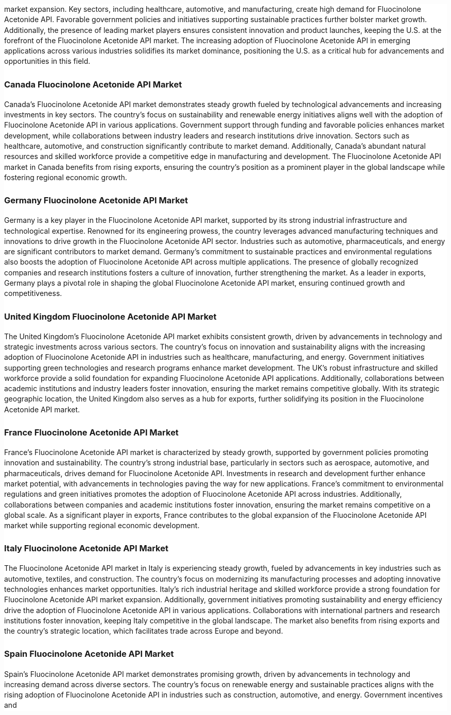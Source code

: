 market expansion. Key sectors, including healthcare, automotive, and manufacturing, create high demand for Fluocinolone Acetonide API. Favorable government policies and initiatives supporting sustainable practices further bolster market growth. Additionally, the presence of leading market players ensures consistent innovation and product launches, keeping the U.S. at the forefront of the Fluocinolone Acetonide API market. The increasing adoption of Fluocinolone Acetonide API in emerging applications across various industries solidifies its market dominance, positioning the U.S. as a critical hub for advancements and opportunities in this field.</p><h3>Canada Fluocinolone Acetonide API Market</h3><p>Canada&rsquo;s Fluocinolone Acetonide API market demonstrates steady growth fueled by technological advancements and increasing investments in key sectors. The country&rsquo;s focus on sustainability and renewable energy initiatives aligns well with the adoption of Fluocinolone Acetonide API in various applications. Government support through funding and favorable policies enhances market development, while collaborations between industry leaders and research institutions drive innovation. Sectors such as healthcare, automotive, and construction significantly contribute to market demand. Additionally, Canada&rsquo;s abundant natural resources and skilled workforce provide a competitive edge in manufacturing and development. The Fluocinolone Acetonide API market in Canada benefits from rising exports, ensuring the country&rsquo;s position as a prominent player in the global landscape while fostering regional economic growth.</p><h3>Germany Fluocinolone Acetonide API Market</h3><p>Germany is a key player in the Fluocinolone Acetonide API market, supported by its strong industrial infrastructure and technological expertise. Renowned for its engineering prowess, the country leverages advanced manufacturing techniques and innovations to drive growth in the Fluocinolone Acetonide API sector. Industries such as automotive, pharmaceuticals, and energy are significant contributors to market demand. Germany&rsquo;s commitment to sustainable practices and environmental regulations also boosts the adoption of Fluocinolone Acetonide API across multiple applications. The presence of globally recognized companies and research institutions fosters a culture of innovation, further strengthening the market. As a leader in exports, Germany plays a pivotal role in shaping the global Fluocinolone Acetonide API market, ensuring continued growth and competitiveness.</p><h3>United Kingdom Fluocinolone Acetonide API Market</h3><p>The United Kingdom&rsquo;s Fluocinolone Acetonide API market exhibits consistent growth, driven by advancements in technology and strategic investments across various sectors. The country&rsquo;s focus on innovation and sustainability aligns with the increasing adoption of Fluocinolone Acetonide API in industries such as healthcare, manufacturing, and energy. Government initiatives supporting green technologies and research programs enhance market development. The UK&rsquo;s robust infrastructure and skilled workforce provide a solid foundation for expanding Fluocinolone Acetonide API applications. Additionally, collaborations between academic institutions and industry leaders foster innovation, ensuring the market remains competitive globally. With its strategic geographic location, the United Kingdom also serves as a hub for exports, further solidifying its position in the Fluocinolone Acetonide API market.</p><h3>France Fluocinolone Acetonide API Market</h3><p>France&rsquo;s Fluocinolone Acetonide API market is characterized by steady growth, supported by government policies promoting innovation and sustainability. The country&rsquo;s strong industrial base, particularly in sectors such as aerospace, automotive, and pharmaceuticals, drives demand for Fluocinolone Acetonide API. Investments in research and development further enhance market potential, with advancements in technologies paving the way for new applications. France&rsquo;s commitment to environmental regulations and green initiatives promotes the adoption of Fluocinolone Acetonide API across industries. Additionally, collaborations between companies and academic institutions foster innovation, ensuring the market remains competitive on a global scale. As a significant player in exports, France contributes to the global expansion of the Fluocinolone Acetonide API market while supporting regional economic development.</p><h3>Italy Fluocinolone Acetonide API Market</h3><p>The Fluocinolone Acetonide API market in Italy is experiencing steady growth, fueled by advancements in key industries such as automotive, textiles, and construction. The country&rsquo;s focus on modernizing its manufacturing processes and adopting innovative technologies enhances market opportunities. Italy&rsquo;s rich industrial heritage and skilled workforce provide a strong foundation for Fluocinolone Acetonide API market expansion. Additionally, government initiatives promoting sustainability and energy efficiency drive the adoption of Fluocinolone Acetonide API in various applications. Collaborations with international partners and research institutions foster innovation, keeping Italy competitive in the global landscape. The market also benefits from rising exports and the country&rsquo;s strategic location, which facilitates trade across Europe and beyond.</p><h3>Spain Fluocinolone Acetonide API Market</h3><p>Spain&rsquo;s Fluocinolone Acetonide API market demonstrates promising growth, driven by advancements in technology and increasing demand across diverse sectors. The country&rsquo;s focus on renewable energy and sustainable practices aligns with the rising adoption of Fluocinolone Acetonide API in industries such as construction, automotive, and energy. Government incentives and